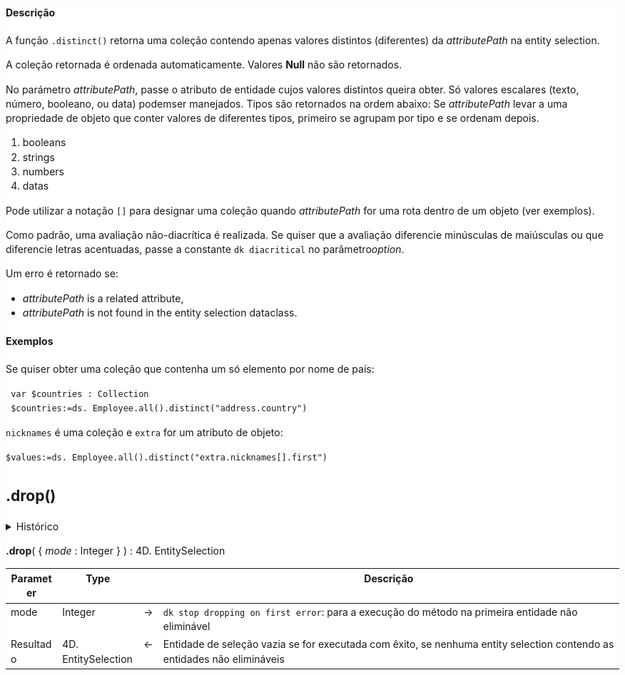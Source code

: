 

#### Descrição

A função `.distinct()` retorna uma coleção contendo apenas valores distintos (diferentes) da *attributePath* na entity selection.

A coleção retornada é ordenada automaticamente. Valores **Null** não são retornados.

No parámetro *attributePath*, passe o atributo de entidade cujos valores distintos queira obter. Só valores escalares (texto, número, booleano, ou data) podemser manejados. Tipos são retornados na ordem abaixo: Se *attributePath* levar a uma propriedade de objeto que conter valores de diferentes tipos, primeiro se agrupam por tipo e se ordenam depois.

1.  booleans
2.  strings
3.  numbers
4.  datas

Pode utilizar a notação `[]` para designar uma coleção quando *attributePath* for uma rota dentro de um objeto (ver exemplos).

Como padrão, uma avaliação não-diacrítica é realizada. Se quiser que a avaliação diferencie minúsculas de maiúsculas ou que diferencie letras acentuadas, passe a constante `dk diacritical` no parâmetro*option*.

Um erro é retornado se:

*   *attributePath* is a related attribute,
*   *attributePath* is not found in the entity selection dataclass.

#### Exemplos

Se quiser obter uma coleção que contenha um só elemento por nome de país:

```4d
 var $countries : Collection
 $countries:=ds. Employee.all().distinct("address.country")
```

`nicknames` é uma coleção e `extra` for um atributo de objeto:

```4d
$values:=ds. Employee.all().distinct("extra.nicknames[].first")
```





## .drop()

<details><summary>Histórico</summary></details>


 **.drop**( { *mode* : Integer } ) : 4D. EntitySelection



| Parameter | Type                |    | Descrição                                                                                                               |
| --------- | ------------------- |:--:| ----------------------------------------------------------------------------------------------------------------------- |
| mode      | Integer             | -> | `dk stop dropping on first error`: para a execução do método na primeira entidade não eliminável                        |
| Resultado | 4D. EntitySelection | <- | Entidade de seleção vazia se for executada com êxito, se nenhuma entity selection contendo as entidades não elimináveis |
